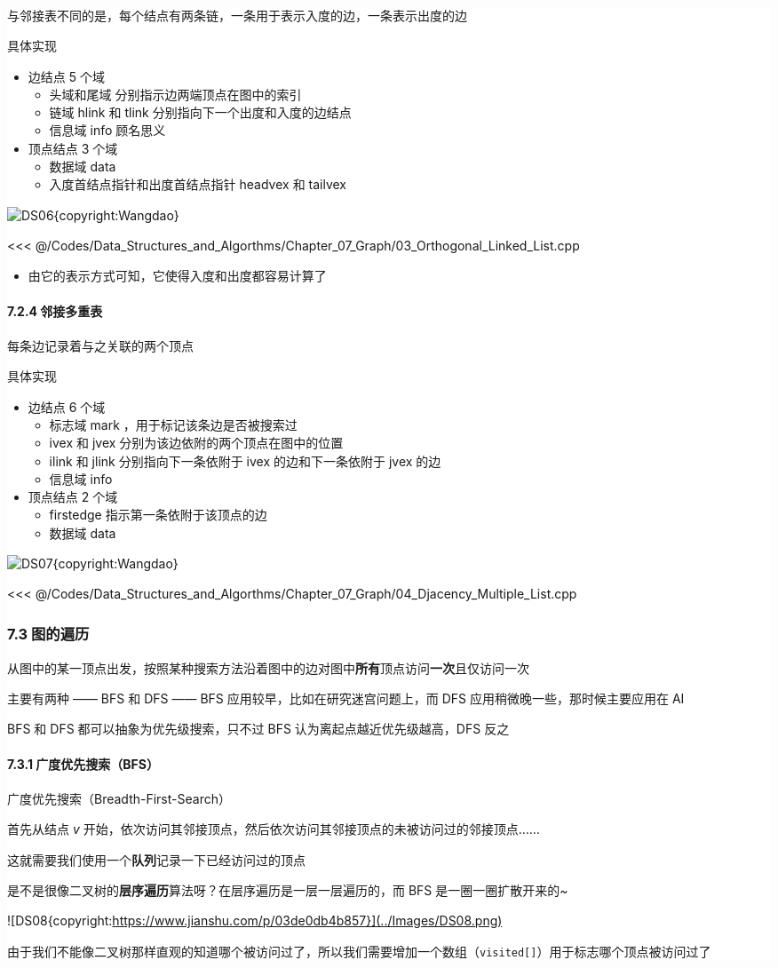 与邻接表不同的是，每个结点有两条链，一条用于表示入度的边，一条表示出度的边

具体实现

-  边结点 5 个域
   -  头域和尾域 分别指示边两端顶点在图中的索引
   -  链域 hlink 和 tlink 分别指向下一个出度和入度的边结点
   -  信息域 info 顾名思义
-  顶点结点 3 个域
   -  数据域 data
   -  入度首结点指针和出度首结点指针 headvex 和 tailvex

![DS06{copyright:Wangdao}](../Images/DS06.png)

<<< @/Codes/Data_Structures_and_Algorthms/Chapter_07_Graph/03_Orthogonal_Linked_List.cpp

-  由它的表示方式可知，它使得入度和出度都容易计算了

#### 7.2.4 邻接多重表

每条边记录着与之关联的两个顶点

具体实现

-  边结点 6 个域
   -  标志域 mark ，用于标记该条边是否被搜索过
   -  ivex 和 jvex 分别为该边依附的两个顶点在图中的位置
   -  ilink 和 jlink 分别指向下一条依附于 ivex 的边和下一条依附于 jvex 的边
   -  信息域 info
-  顶点结点 2 个域
   -  firstedge 指示第一条依附于该顶点的边
   -  数据域 data

![DS07{copyright:Wangdao}](../Images/DS07.png)

<<< @/Codes/Data_Structures_and_Algorthms/Chapter_07_Graph/04_Djacency_Multiple_List.cpp

### 7.3 图的遍历

从图中的某一顶点出发，按照某种搜索方法沿着图中的边对图中**所有**顶点访问**一次**且仅访问一次

主要有两种 —— BFS 和 DFS —— BFS 应用较早，比如在研究迷宫问题上，而 DFS 应用稍微晚一些，那时候主要应用在 AI

BFS 和 DFS 都可以抽象为优先级搜索，只不过 BFS 认为离起点越近优先级越高，DFS 反之

#### 7.3.1 广度优先搜索（BFS）

广度优先搜索（Breadth-First-Search）

首先从结点 $v$ 开始，依次访问其邻接顶点，然后依次访问其邻接顶点的未被访问过的邻接顶点……

这就需要我们使用一个**队列**记录一下已经访问过的顶点

是不是很像二叉树的**层序遍历**算法呀？在层序遍历是一层一层遍历的，而 BFS 是一圈一圈扩散开来的~

![DS08{copyright:https://www.jianshu.com/p/03de0db4b857}](../Images/DS08.png)

由于我们不能像二叉树那样直观的知道哪个被访问过了，所以我们需要增加一个数组（`visited[]`）用于标志哪个顶点被访问过了
